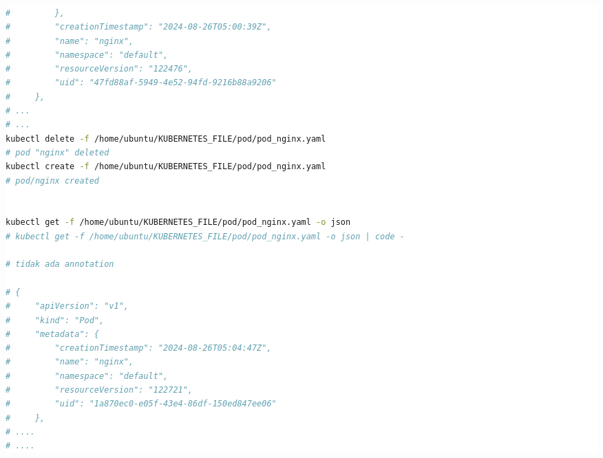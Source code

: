 ```bash
#         },
#         "creationTimestamp": "2024-08-26T05:00:39Z",
#         "name": "nginx",
#         "namespace": "default",
#         "resourceVersion": "122476",
#         "uid": "47fd88af-5949-4e52-94fd-9216b88a9206"
#     },
# ...
# ...
kubectl delete -f /home/ubuntu/KUBERNETES_FILE/pod/pod_nginx.yaml
# pod "nginx" deleted
kubectl create -f /home/ubuntu/KUBERNETES_FILE/pod/pod_nginx.yaml
# pod/nginx created


kubectl get -f /home/ubuntu/KUBERNETES_FILE/pod/pod_nginx.yaml -o json
# kubectl get -f /home/ubuntu/KUBERNETES_FILE/pod/pod_nginx.yaml -o json | code -

# tidak ada annotation

# {
#     "apiVersion": "v1",
#     "kind": "Pod",
#     "metadata": {
#         "creationTimestamp": "2024-08-26T05:04:47Z",
#         "name": "nginx",
#         "namespace": "default",
#         "resourceVersion": "122721",
#         "uid": "1a870ec0-e05f-43e4-86df-150ed847ee06"
#     },
# ....
# ....


```